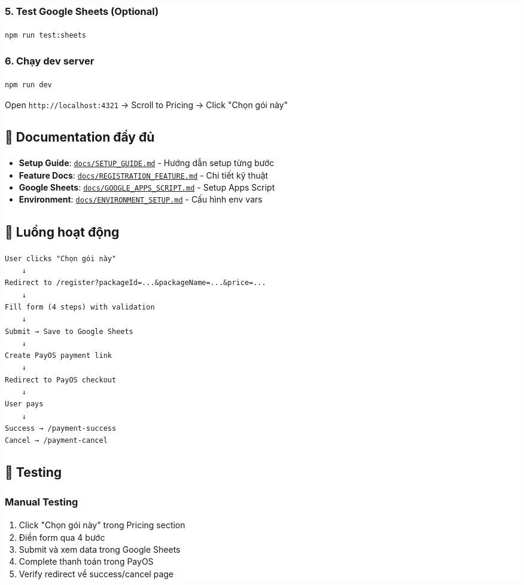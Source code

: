 ### 5. Test Google Sheets (Optional)

```bash
npm run test:sheets
```

### 6. Chạy dev server

```bash
npm run dev
```

Open `http://localhost:4321` → Scroll to Pricing → Click "Chọn gói này"

## 📖 Documentation đầy đủ

- **Setup Guide**: [`docs/SETUP_GUIDE.md`](docs/SETUP_GUIDE.md) - Hướng dẫn setup từng bước
- **Feature Docs**: [`docs/REGISTRATION_FEATURE.md`](docs/REGISTRATION_FEATURE.md) - Chi tiết kỹ thuật
- **Google Sheets**: [`docs/GOOGLE_APPS_SCRIPT.md`](docs/GOOGLE_APPS_SCRIPT.md) - Setup Apps Script
- **Environment**: [`docs/ENVIRONMENT_SETUP.md`](docs/ENVIRONMENT_SETUP.md) - Cấu hình env vars

## 🔄 Luồng hoạt động

```
User clicks "Chọn gói này"
    ↓
Redirect to /register?packageId=...&packageName=...&price=...
    ↓
Fill form (4 steps) with validation
    ↓
Submit → Save to Google Sheets
    ↓
Create PayOS payment link
    ↓
Redirect to PayOS checkout
    ↓
User pays
    ↓
Success → /payment-success
Cancel → /payment-cancel
```

## 🧪 Testing

### Manual Testing

1. Click "Chọn gói này" trong Pricing section
2. Điền form qua 4 bước
3. Submit và xem data trong Google Sheets
4. Complete thanh toán trong PayOS
5. Verify redirect về success/cancel page

